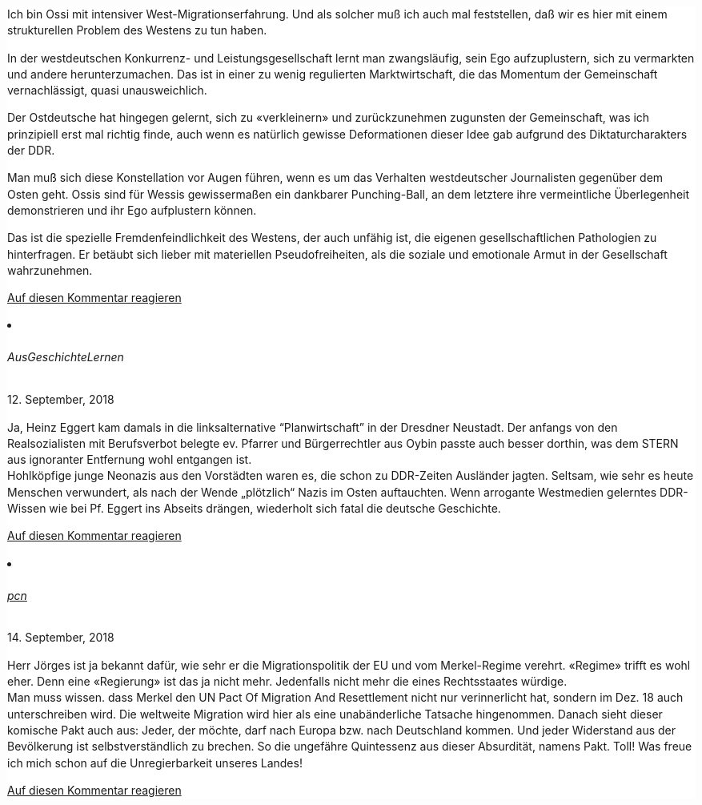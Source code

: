 

Ich bin Ossi mit intensiver West-Migrationserfahrung. Und als solcher muß ich auch mal feststellen, daß wir es hier mit einem strukturellen Problem des Westens zu tun haben.

In der westdeutschen Konkurrenz- und Leistungsgesellschaft lernt man zwangsläufig, sein Ego aufzuplustern, sich zu vermarkten und andere herunterzumachen. Das ist in einer zu wenig regulierten Marktwirtschaft, die das Momentum der Gemeinschaft vernachlässigt, quasi unausweichlich.

Der Ostdeutsche hat hingegen gelernt, sich zu «verkleinern» und zurückzunehmen zugunsten der Gemeinschaft, was ich prinzipiell erst mal richtig finde, auch wenn es natürlich gewisse Deformationen dieser Idee gab aufgrund des Diktaturcharakters der DDR.

Man muß sich diese Konstellation vor Augen führen, wenn es um das Verhalten westdeutscher Journalisten gegenüber dem Osten geht. Ossis sind für Wessis gewissermaßen ein dankbarer Punching-Ball, an dem letztere ihre vermeintliche Überlegenheit demonstrieren und ihr Ego aufplustern können.

Das ist die spezielle Fremdenfeindlichkeit des Westens, der auch unfähig ist, die eigenen gesellschaftlichen Pathologien zu hinterfragen. Er betäubt sich lieber mit materiellen Pseudofreiheiten, als die soziale und emotionale Armut in der Gesellschaft wahrzunehmen.

<a rel="nofollow" class="comment-reply-link" href="#comment-5311" data-commentid="5311" data-postid="7481" data-belowelement="comment-5311" data-respondelement="respond" data-replyto="Antworte auf Troll" aria-label="Antworte auf Troll">Auf diesen Kommentar reagieren</a> 


</li>
<li class="comment even thread-even depth-1 clearfix" id="li-comment-5317">
<h6 class="author">AusGeschichteLernen</h6> <span class="date">12. September, 2018</span>



Ja, Heinz Eggert kam damals in die linksalternative “Planwirtschaft” in der Dresdner Neustadt. Der anfangs von den Realsozialisten mit Berufsverbot belegte ev. Pfarrer und Bürgerrechtler aus Oybin passte auch besser dorthin, was dem STERN aus ignoranter Entfernung wohl entgangen ist.<br>
Hohlköpfige junge Neonazis aus den Vorstädten waren es, die schon zu DDR-Zeiten Ausländer jagten. Seltsam, wie sehr es heute Menschen verwundert, als nach der Wende „plötzlich“ Nazis im Osten auftauchten. Wenn arrogante Westmedien gelerntes DDR-Wissen wie bei Pf. Eggert ins Abseits drängen, wiederholt sich fatal die deutsche Geschichte.

<a rel="nofollow" class="comment-reply-link" href="#comment-5317" data-commentid="5317" data-postid="7481" data-belowelement="comment-5317" data-respondelement="respond" data-replyto="Antworte auf AusGeschichteLernen" aria-label="Antworte auf AusGeschichteLernen">Auf diesen Kommentar reagieren</a> 


</li>
<li class="comment odd alt thread-odd thread-alt depth-1 clearfix" id="li-comment-5342">
<h6 class="author"><a href="http://Tichys%20Einblick" class="url" rel="ugc external nofollow">pcn</a></h6> <span class="date">14. September, 2018</span>



Herr Jörges ist ja bekannt dafür, wie sehr er die Migrationspolitik der EU und vom Merkel-Regime verehrt. «Regime» trifft es wohl eher. Denn eine «Regierung» ist das ja nicht mehr. Jedenfalls nicht mehr die eines Rechtsstaates würdige.<br>
Man muss wissen. dass Merkel den UN Pact Of Migration And Resettlement nicht nur verinnerlicht hat, sondern im Dez. 18 auch unterschreiben wird. Die weltweite Migration wird hier als eine unabänderliche Tatsache hingenommen. Danach sieht dieser komische Pakt auch aus: Jeder, der möchte, darf nach Europa bzw. nach Deutschland kommen. Und jeder Widerstand aus der Bevölkerung ist selbstverständlich zu brechen. So die ungefähre Quintessenz aus dieser Absurdität, namens Pakt. Toll! Was freue ich mich schon auf die Unregierbarkeit unseres Landes!

<a rel="nofollow" class="comment-reply-link" href="#comment-5342" data-commentid="5342" data-postid="7481" data-belowelement="comment-5342" data-respondelement="respond" data-replyto="Antworte auf pcn" aria-label="Antworte auf pcn">Auf diesen Kommentar reagieren</a> 


</li>
</ul>
